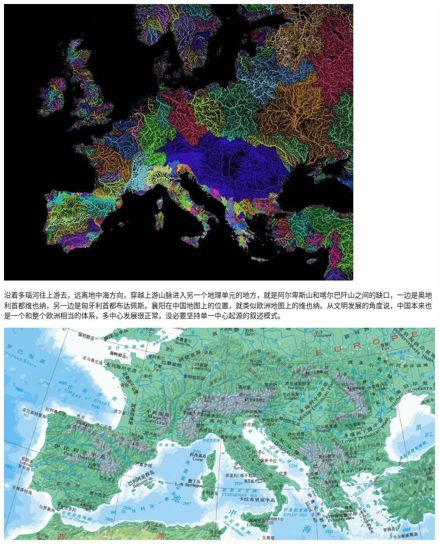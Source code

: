 ![](/images/btnews/0201_0300/0261/image26.webp)

沿着多瑙河往上游去，远离地中海方向，穿越上游山脉进入另一个地理单元的地方，就是阿尔卑斯山和喀尔巴阡山之间的缺口，一边是奥地利首都维也纳，另一边是匈牙利首都布达佩斯。襄阳在中国地图上的位置，就类似欧洲地图上的维也纳。从文明发展的角度说，中国本来也是一个和整个欧洲相当的体系，多中心发展很正常，没必要坚持单一中心起源的叙述模式。

![](/images/btnews/0201_0300/0261/image27.webp)

